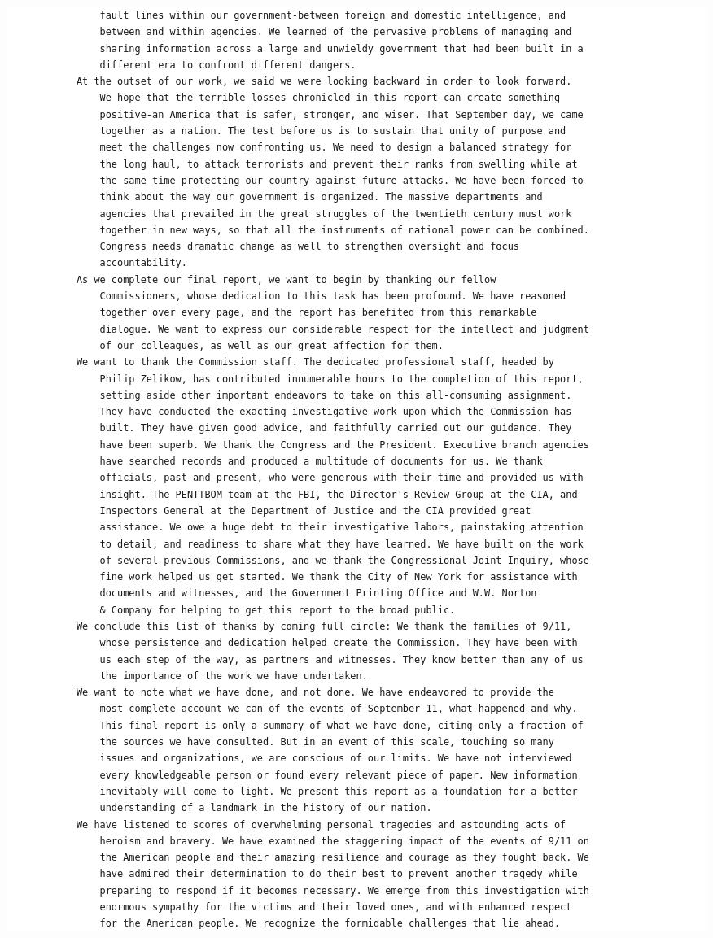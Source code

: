 ```
                fault lines within our government-between foreign and domestic intelligence, and
                between and within agencies. We learned of the pervasive problems of managing and
                sharing information across a large and unwieldy government that had been built in a
                different era to confront different dangers.
            At the outset of our work, we said we were looking backward in order to look forward.
                We hope that the terrible losses chronicled in this report can create something
                positive-an America that is safer, stronger, and wiser. That September day, we came
                together as a nation. The test before us is to sustain that unity of purpose and
                meet the challenges now confronting us. We need to design a balanced strategy for
                the long haul, to attack terrorists and prevent their ranks from swelling while at
                the same time protecting our country against future attacks. We have been forced to
                think about the way our government is organized. The massive departments and
                agencies that prevailed in the great struggles of the twentieth century must work
                together in new ways, so that all the instruments of national power can be combined.
                Congress needs dramatic change as well to strengthen oversight and focus
                accountability.
            As we complete our final report, we want to begin by thanking our fellow
                Commissioners, whose dedication to this task has been profound. We have reasoned
                together over every page, and the report has benefited from this remarkable
                dialogue. We want to express our considerable respect for the intellect and judgment
                of our colleagues, as well as our great affection for them.
            We want to thank the Commission staff. The dedicated professional staff, headed by
                Philip Zelikow, has contributed innumerable hours to the completion of this report,
                setting aside other important endeavors to take on this all-consuming assignment.
                They have conducted the exacting investigative work upon which the Commission has
                built. They have given good advice, and faithfully carried out our guidance. They
                have been superb. We thank the Congress and the President. Executive branch agencies
                have searched records and produced a multitude of documents for us. We thank
                officials, past and present, who were generous with their time and provided us with
                insight. The PENTTBOM team at the FBI, the Director's Review Group at the CIA, and
                Inspectors General at the Department of Justice and the CIA provided great
                assistance. We owe a huge debt to their investigative labors, painstaking attention
                to detail, and readiness to share what they have learned. We have built on the work
                of several previous Commissions, and we thank the Congressional Joint Inquiry, whose
                fine work helped us get started. We thank the City of New York for assistance with
                documents and witnesses, and the Government Printing Office and W.W. Norton
                & Company for helping to get this report to the broad public.
            We conclude this list of thanks by coming full circle: We thank the families of 9/11,
                whose persistence and dedication helped create the Commission. They have been with
                us each step of the way, as partners and witnesses. They know better than any of us
                the importance of the work we have undertaken.
            We want to note what we have done, and not done. We have endeavored to provide the
                most complete account we can of the events of September 11, what happened and why.
                This final report is only a summary of what we have done, citing only a fraction of
                the sources we have consulted. But in an event of this scale, touching so many
                issues and organizations, we are conscious of our limits. We have not interviewed
                every knowledgeable person or found every relevant piece of paper. New information
                inevitably will come to light. We present this report as a foundation for a better
                understanding of a landmark in the history of our nation.
            We have listened to scores of overwhelming personal tragedies and astounding acts of
                heroism and bravery. We have examined the staggering impact of the events of 9/11 on
                the American people and their amazing resilience and courage as they fought back. We
                have admired their determination to do their best to prevent another tragedy while
                preparing to respond if it becomes necessary. We emerge from this investigation with
                enormous sympathy for the victims and their loved ones, and with enhanced respect
                for the American people. We recognize the formidable challenges that lie ahead.
```